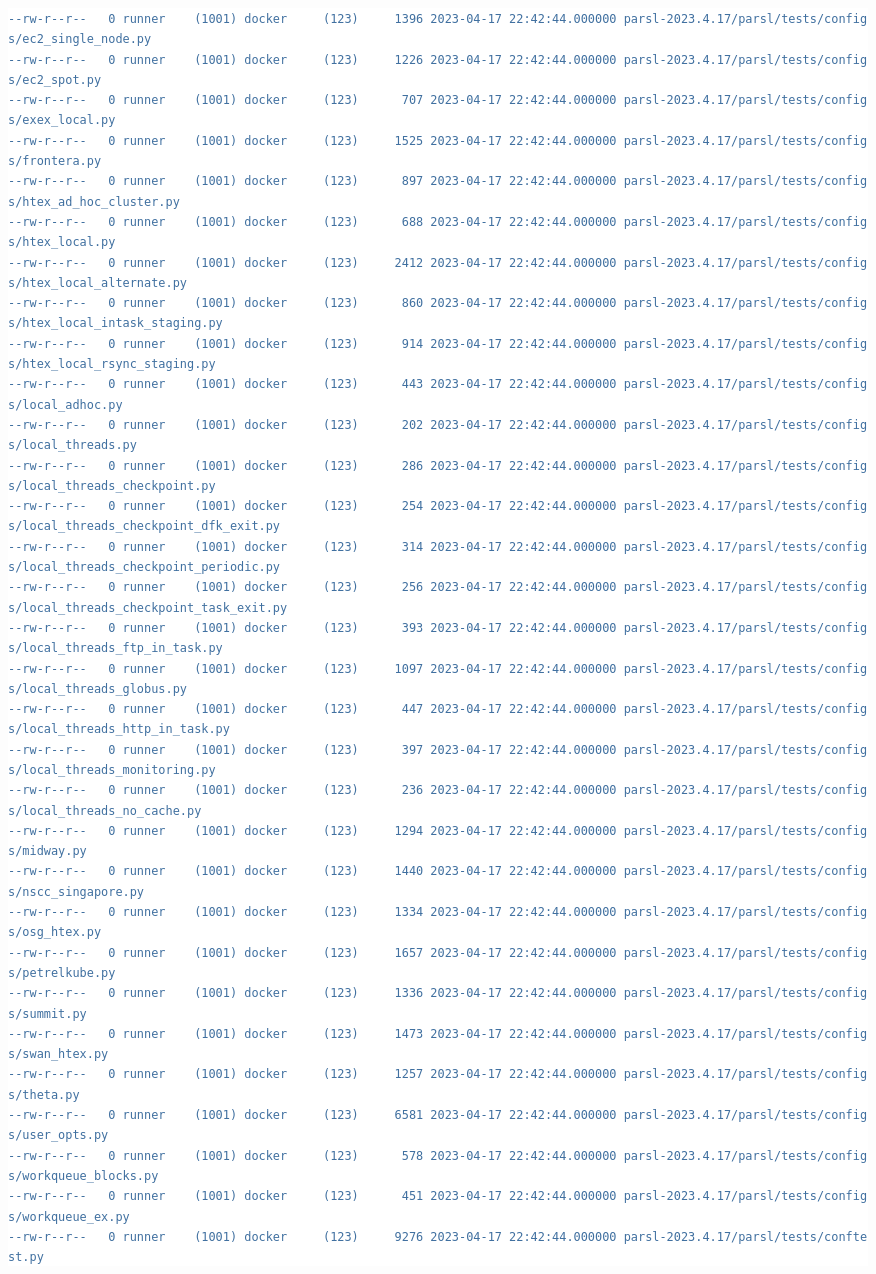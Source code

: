 ```diff
--rw-r--r--   0 runner    (1001) docker     (123)     1396 2023-04-17 22:42:44.000000 parsl-2023.4.17/parsl/tests/configs/ec2_single_node.py
--rw-r--r--   0 runner    (1001) docker     (123)     1226 2023-04-17 22:42:44.000000 parsl-2023.4.17/parsl/tests/configs/ec2_spot.py
--rw-r--r--   0 runner    (1001) docker     (123)      707 2023-04-17 22:42:44.000000 parsl-2023.4.17/parsl/tests/configs/exex_local.py
--rw-r--r--   0 runner    (1001) docker     (123)     1525 2023-04-17 22:42:44.000000 parsl-2023.4.17/parsl/tests/configs/frontera.py
--rw-r--r--   0 runner    (1001) docker     (123)      897 2023-04-17 22:42:44.000000 parsl-2023.4.17/parsl/tests/configs/htex_ad_hoc_cluster.py
--rw-r--r--   0 runner    (1001) docker     (123)      688 2023-04-17 22:42:44.000000 parsl-2023.4.17/parsl/tests/configs/htex_local.py
--rw-r--r--   0 runner    (1001) docker     (123)     2412 2023-04-17 22:42:44.000000 parsl-2023.4.17/parsl/tests/configs/htex_local_alternate.py
--rw-r--r--   0 runner    (1001) docker     (123)      860 2023-04-17 22:42:44.000000 parsl-2023.4.17/parsl/tests/configs/htex_local_intask_staging.py
--rw-r--r--   0 runner    (1001) docker     (123)      914 2023-04-17 22:42:44.000000 parsl-2023.4.17/parsl/tests/configs/htex_local_rsync_staging.py
--rw-r--r--   0 runner    (1001) docker     (123)      443 2023-04-17 22:42:44.000000 parsl-2023.4.17/parsl/tests/configs/local_adhoc.py
--rw-r--r--   0 runner    (1001) docker     (123)      202 2023-04-17 22:42:44.000000 parsl-2023.4.17/parsl/tests/configs/local_threads.py
--rw-r--r--   0 runner    (1001) docker     (123)      286 2023-04-17 22:42:44.000000 parsl-2023.4.17/parsl/tests/configs/local_threads_checkpoint.py
--rw-r--r--   0 runner    (1001) docker     (123)      254 2023-04-17 22:42:44.000000 parsl-2023.4.17/parsl/tests/configs/local_threads_checkpoint_dfk_exit.py
--rw-r--r--   0 runner    (1001) docker     (123)      314 2023-04-17 22:42:44.000000 parsl-2023.4.17/parsl/tests/configs/local_threads_checkpoint_periodic.py
--rw-r--r--   0 runner    (1001) docker     (123)      256 2023-04-17 22:42:44.000000 parsl-2023.4.17/parsl/tests/configs/local_threads_checkpoint_task_exit.py
--rw-r--r--   0 runner    (1001) docker     (123)      393 2023-04-17 22:42:44.000000 parsl-2023.4.17/parsl/tests/configs/local_threads_ftp_in_task.py
--rw-r--r--   0 runner    (1001) docker     (123)     1097 2023-04-17 22:42:44.000000 parsl-2023.4.17/parsl/tests/configs/local_threads_globus.py
--rw-r--r--   0 runner    (1001) docker     (123)      447 2023-04-17 22:42:44.000000 parsl-2023.4.17/parsl/tests/configs/local_threads_http_in_task.py
--rw-r--r--   0 runner    (1001) docker     (123)      397 2023-04-17 22:42:44.000000 parsl-2023.4.17/parsl/tests/configs/local_threads_monitoring.py
--rw-r--r--   0 runner    (1001) docker     (123)      236 2023-04-17 22:42:44.000000 parsl-2023.4.17/parsl/tests/configs/local_threads_no_cache.py
--rw-r--r--   0 runner    (1001) docker     (123)     1294 2023-04-17 22:42:44.000000 parsl-2023.4.17/parsl/tests/configs/midway.py
--rw-r--r--   0 runner    (1001) docker     (123)     1440 2023-04-17 22:42:44.000000 parsl-2023.4.17/parsl/tests/configs/nscc_singapore.py
--rw-r--r--   0 runner    (1001) docker     (123)     1334 2023-04-17 22:42:44.000000 parsl-2023.4.17/parsl/tests/configs/osg_htex.py
--rw-r--r--   0 runner    (1001) docker     (123)     1657 2023-04-17 22:42:44.000000 parsl-2023.4.17/parsl/tests/configs/petrelkube.py
--rw-r--r--   0 runner    (1001) docker     (123)     1336 2023-04-17 22:42:44.000000 parsl-2023.4.17/parsl/tests/configs/summit.py
--rw-r--r--   0 runner    (1001) docker     (123)     1473 2023-04-17 22:42:44.000000 parsl-2023.4.17/parsl/tests/configs/swan_htex.py
--rw-r--r--   0 runner    (1001) docker     (123)     1257 2023-04-17 22:42:44.000000 parsl-2023.4.17/parsl/tests/configs/theta.py
--rw-r--r--   0 runner    (1001) docker     (123)     6581 2023-04-17 22:42:44.000000 parsl-2023.4.17/parsl/tests/configs/user_opts.py
--rw-r--r--   0 runner    (1001) docker     (123)      578 2023-04-17 22:42:44.000000 parsl-2023.4.17/parsl/tests/configs/workqueue_blocks.py
--rw-r--r--   0 runner    (1001) docker     (123)      451 2023-04-17 22:42:44.000000 parsl-2023.4.17/parsl/tests/configs/workqueue_ex.py
--rw-r--r--   0 runner    (1001) docker     (123)     9276 2023-04-17 22:42:44.000000 parsl-2023.4.17/parsl/tests/conftest.py
```